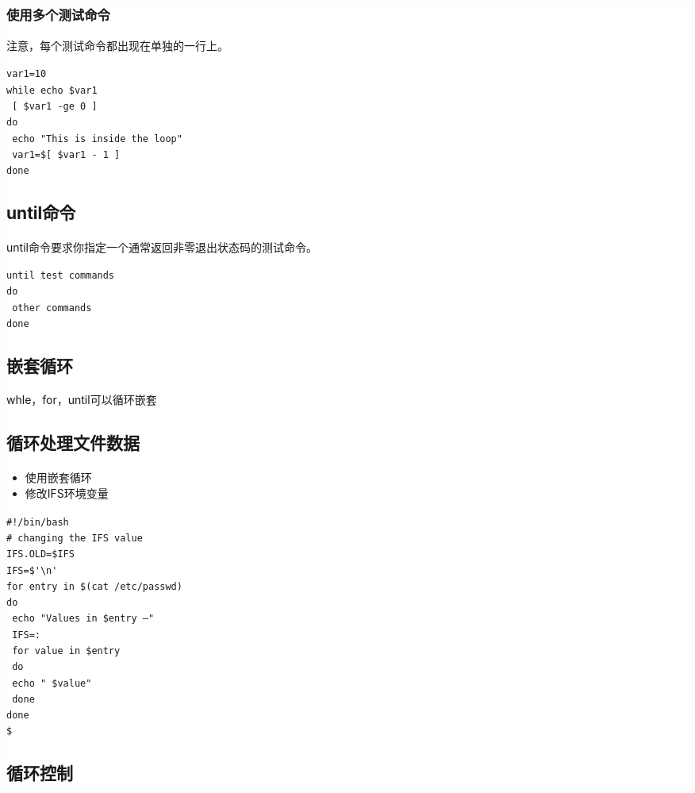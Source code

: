 ### 使用多个测试命令

注意，每个测试命令都出现在单独的一行上。

```
var1=10
while echo $var1
 [ $var1 -ge 0 ]
do
 echo "This is inside the loop"
 var1=$[ $var1 - 1 ]
done
```

## until命令

until命令要求你指定一个通常返回非零退出状态码的测试命令。

```
until test commands
do 
 other commands
done 
```

## 嵌套循环

whle，for，until可以循环嵌套

## 循环处理文件数据

- 使用嵌套循环
- 修改IFS环境变量

```shell
#!/bin/bash
# changing the IFS value
IFS.OLD=$IFS
IFS=$'\n'
for entry in $(cat /etc/passwd)
do
 echo "Values in $entry –"
 IFS=:
 for value in $entry
 do
 echo " $value"
 done
done
$ 
```

## 循环控制

